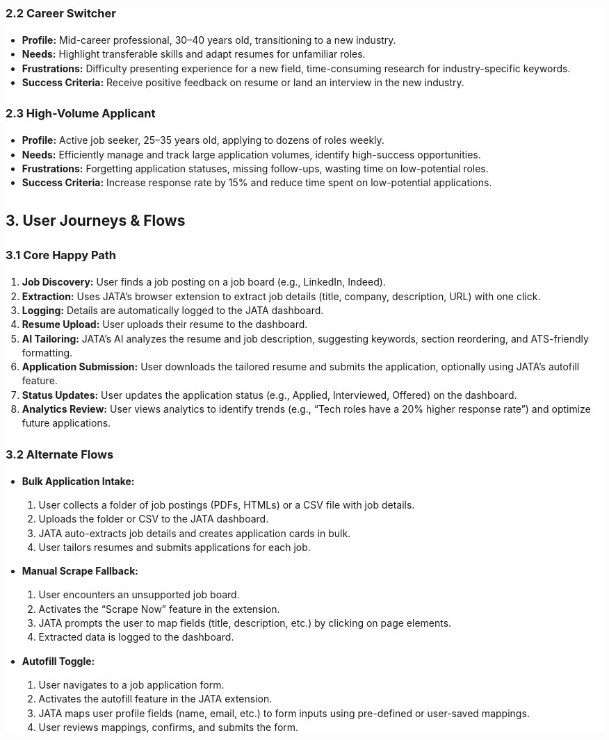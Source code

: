 ### 2.2 Career Switcher
- **Profile:** Mid-career professional, 30–40 years old, transitioning to a new industry.
- **Needs:** Highlight transferable skills and adapt resumes for unfamiliar roles.
- **Frustrations:** Difficulty presenting experience for a new field, time-consuming research for industry-specific keywords.
- **Success Criteria:** Receive positive feedback on resume or land an interview in the new industry.

### 2.3 High-Volume Applicant
- **Profile:** Active job seeker, 25–35 years old, applying to dozens of roles weekly.
- **Needs:** Efficiently manage and track large application volumes, identify high-success opportunities.
- **Frustrations:** Forgetting application statuses, missing follow-ups, wasting time on low-potential roles.
- **Success Criteria:** Increase response rate by 15% and reduce time spent on low-potential applications.

## 3. User Journeys & Flows

### 3.1 Core Happy Path
1. **Job Discovery:** User finds a job posting on a job board (e.g., LinkedIn, Indeed).
2. **Extraction:** Uses JATA’s browser extension to extract job details (title, company, description, URL) with one click.
3. **Logging:** Details are automatically logged to the JATA dashboard.
4. **Resume Upload:** User uploads their resume to the dashboard.
5. **AI Tailoring:** JATA’s AI analyzes the resume and job description, suggesting keywords, section reordering, and ATS-friendly formatting.
6. **Application Submission:** User downloads the tailored resume and submits the application, optionally using JATA’s autofill feature.
7. **Status Updates:** User updates the application status (e.g., Applied, Interviewed, Offered) on the dashboard.
8. **Analytics Review:** User views analytics to identify trends (e.g., “Tech roles have a 20% higher response rate”) and optimize future applications.

### 3.2 Alternate Flows
- **Bulk Application Intake:**
  1. User collects a folder of job postings (PDFs, HTMLs) or a CSV file with job details.
  2. Uploads the folder or CSV to the JATA dashboard.
  3. JATA auto-extracts job details and creates application cards in bulk.
  4. User tailors resumes and submits applications for each job.

- **Manual Scrape Fallback:**
  1. User encounters an unsupported job board.
  2. Activates the “Scrape Now” feature in the extension.
  3. JATA prompts the user to map fields (title, description, etc.) by clicking on page elements.
  4. Extracted data is logged to the dashboard.

- **Autofill Toggle:**
  1. User navigates to a job application form.
  2. Activates the autofill feature in the JATA extension.
  3. JATA maps user profile fields (name, email, etc.) to form inputs using pre-defined or user-saved mappings.
  4. User reviews mappings, confirms, and submits the form.
